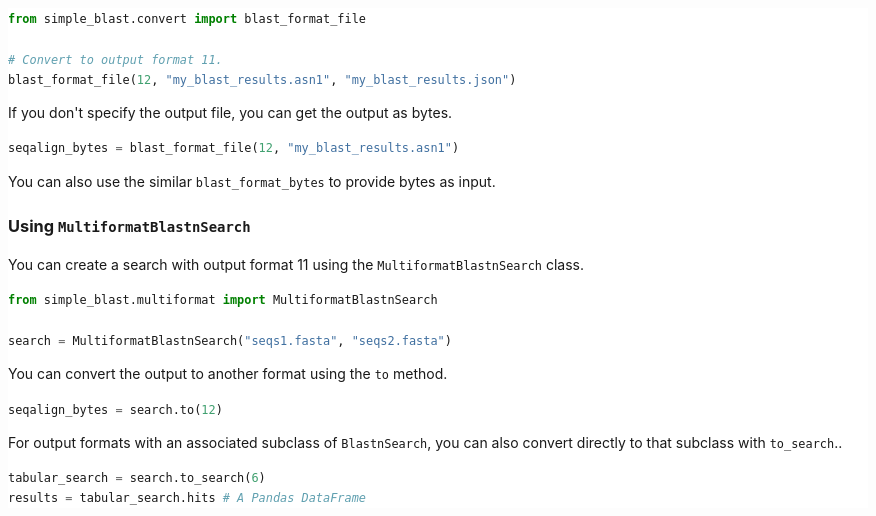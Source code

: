 ```python
from simple_blast.convert import blast_format_file

# Convert to output format 11.
blast_format_file(12, "my_blast_results.asn1", "my_blast_results.json")
```

If you don't specify the output file, you can get the output as bytes.

```python
seqalign_bytes = blast_format_file(12, "my_blast_results.asn1")
```

You can also use the similar `blast_format_bytes` to provide bytes as input.

### Using `MultiformatBlastnSearch`

You can create a search with output format 11 using the
`MultiformatBlastnSearch` class.

```python
from simple_blast.multiformat import MultiformatBlastnSearch

search = MultiformatBlastnSearch("seqs1.fasta", "seqs2.fasta")
```

You can convert the output to another format using the `to` method.

```python
seqalign_bytes = search.to(12)
```

For output formats with an associated subclass of `BlastnSearch`, you can also
convert directly to that subclass with `to_search`..

```python
tabular_search = search.to_search(6)
results = tabular_search.hits # A Pandas DataFrame
```
